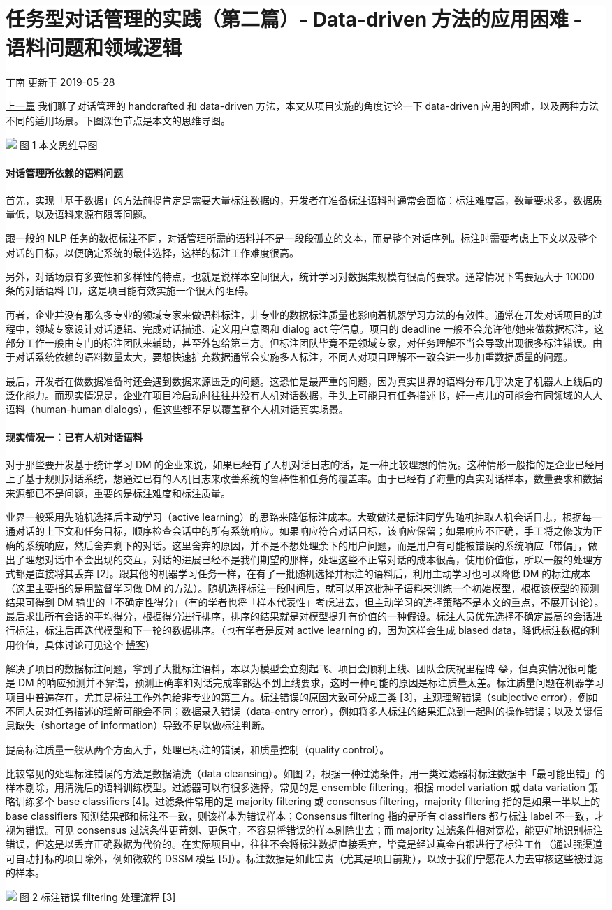 # 任务型对话管理的实践（第二篇）- Data-driven 方法的应用困难 - 语料问题和领域逻辑

丁南
更新于 2019-05-28

[上一篇](www.todo.com) 我们聊了对话管理的 handcrafted 和 data-driven 方法，本文从项目实施的角度讨论一下 data-driven 应用的困难，以及两种方法不同的适用场景。下图深色节点是本文的思维导图。

<img src="http://psqi6yzfs.bkt.clouddn.com/dm-p2-p1.png" width="">
图 1 本文思维导图

#### 对话管理所依赖的语料问题

首先，实现「基于数据」的方法前提肯定是需要大量标注数据的，开发者在准备标注语料时通常会面临：标注难度高，数量要求多，数据质量低，以及语料来源有限等问题。

跟一般的 NLP 任务的数据标注不同，对话管理所需的语料并不是一段段孤立的文本，而是整个对话序列。标注时需要考虑上下文以及整个对话的目标，以便确定系统的最佳选择，这样的标注工作难度很高。

另外，对话场景有多变性和多样性的特点，也就是说样本空间很大，统计学习对数据集规模有很高的要求。通常情况下需要远大于 10000 条的对话语料 [1]，这是项目能有效实施一个很大的阻碍。

再者，企业并没有那么多专业的领域专家来做语料标注，非专业的数据标注质量也影响着机器学习方法的有效性。通常在开发对话项目的过程中，领域专家设计对话逻辑、完成对话描述、定义用户意图和 dialog act 等信息。项目的 deadline 一般不会允许他/她来做数据标注，这部分工作一般由专门的标注团队来辅助，甚至外包给第三方。但标注团队毕竟不是领域专家，对任务理解不当会导致出现很多标注错误。由于对话系统依赖的语料数量太大，要想快速扩充数据通常会实施多人标注，不同人对项目理解不一致会进一步加重数据质量的问题。

最后，开发者在做数据准备时还会遇到数据来源匮乏的问题。这恐怕是最严重的问题，因为真实世界的语料分布几乎决定了机器人上线后的泛化能力。而现实情况是，企业在项目冷启动时往往并没有人机对话数据，手头上可能只有任务描述书，好一点儿的可能会有同领域的人人语料（human-human dialogs），但这些都不足以覆盖整个人机对话真实场景。

#### 现实情况一：已有人机对话语料

对于那些要开发基于统计学习 DM 的企业来说，如果已经有了人机对话日志的话，是一种比较理想的情况。这种情形一般指的是企业已经用上了基于规则对话系统，想通过已有的人机日志来改善系统的鲁棒性和任务的覆盖率。由于已经有了海量的真实对话样本，数量要求和数据来源都已不是问题，重要的是标注难度和标注质量。

业界一般采用先随机选择后主动学习（active learning）的思路来降低标注成本。大致做法是标注同学先随机抽取人机会话日志，根据每一通对话的上下文和任务目标，顺序检查会话中的所有系统响应。如果响应符合对话目标，该响应保留；如果响应不正确，手工将之修改为正确的系统响应，然后舍弃剩下的对话。这里舍弃的原因，并不是不想处理余下的用户问题，而是用户有可能被错误的系统响应「带偏」，做出了理想对话中不会出现的交互，对话的进展已经不是我们期望的那样，处理这些不正常对话的成本很高，使用价值低，所以一般的处理方式都是直接将其丢弃 [2]。跟其他的机器学习任务一样，在有了一批随机选择并标注的语料后，利用主动学习也可以降低 DM 的标注成本（这里主要指的是用监督学习做 DM 的方法）。随机选择标注一段时间后，就可以用这批种子语料来训练一个初始模型，根据该模型的预测结果可得到 DM 输出的「不确定性得分」（有的学者也将「样本代表性」考虑进去，但主动学习的选择策略不是本文的重点，不展开讨论）。最后求出所有会话的平均得分，根据得分进行排序，排序的结果就是对模型提升有价值的一种假设。标注人员优先选择不确定最高的会话进行标注，标注后再迭代模型和下一轮的数据排序。（也有学者是反对 active learning 的，因为这样会生成 biased data，降低标注数据的利用价值，具体讨论可见这个 [博客](https://nlpers.blogspot.com/2011/10/active-learning-far-from-solved.html)）

解决了项目的数据标注问题，拿到了大批标注语料，本以为模型会立刻起飞、项目会顺利上线、团队会庆祝里程碑 😂，但真实情况很可能是 DM 的响应预测并不靠谱，预测正确率和对话完成率都达不到上线要求，这时一种可能的原因是标注质量太差。标注质量问题在机器学习项目中普遍存在，尤其是标注工作外包给非专业的第三方。标注错误的原因大致可分成三类 [3]，主观理解错误（subjective error），例如不同人员对任务描述的理解可能会不同；数据录入错误（data-entry error），例如将多人标注的结果汇总到一起时的操作错误；以及关键信息缺失（shortage of information）导致不足以做标注判断。

提高标注质量一般从两个方面入手，处理已标注的错误，和质量控制（quality control）。

比较常见的处理标注错误的方法是数据清洗（data cleansing）。如图 2，根据一种过滤条件，用一类过滤器将标注数据中「最可能出错」的样本剔除，用清洗后的语料训练模型。过滤器可以有很多选择，常见的是 ensemble filtering，根据 model variation 或 data variation 策略训练多个 base classifiers [4]。过滤条件常用的是 majority filtering 或 consensus filtering，majority filtering 指的是如果一半以上的 base classifiers 预测结果都和标注不一致，则该样本为错误样本；Consensus filtering 指的是所有 classifiers 都与标注 label 不一致，才视为错误。可见 consensus 过滤条件更苛刻、更保守，不容易将错误的样本剔除出去；而 majority 过滤条件相对宽松，能更好地识别标注错误，但这是以丢弃正确数据为代价的。在实际项目中，往往不会将标注数据直接丢弃，毕竟是经过真金白银进行了标注工作（通过强渠道可自动打标的项目除外，例如微软的 DSSM 模型 [5]）。标注数据是如此宝贵（尤其是项目前期），以致于我们宁愿花人力去审核这些被过滤的样本。

<img src="http://psqi6yzfs.bkt.clouddn.com/dm-p2-p2.png" width="">
图 2 标注错误 filtering 处理流程 [3]
